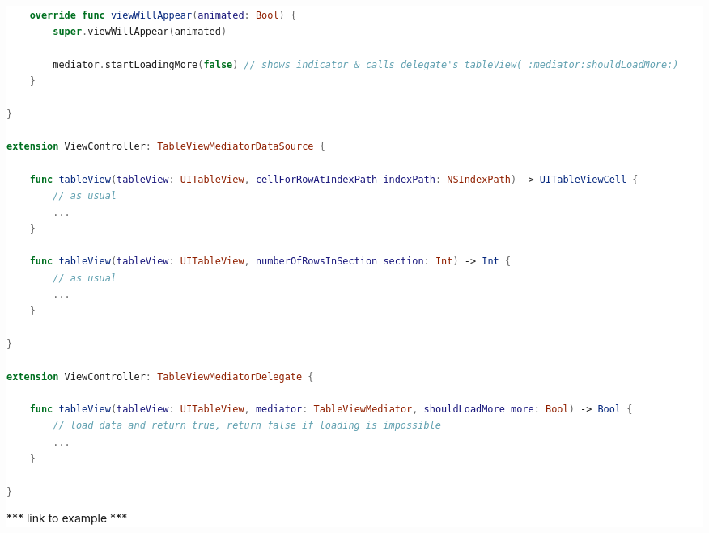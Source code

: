 ```swift
    override func viewWillAppear(animated: Bool) {
        super.viewWillAppear(animated)

        mediator.startLoadingMore(false) // shows indicator & calls delegate's tableView(_:mediator:shouldLoadMore:)
    }

}

extension ViewController: TableViewMediatorDataSource {

    func tableView(tableView: UITableView, cellForRowAtIndexPath indexPath: NSIndexPath) -> UITableViewCell {
        // as usual
        ...
    }

    func tableView(tableView: UITableView, numberOfRowsInSection section: Int) -> Int {
        // as usual
        ...
    }

}

extension ViewController: TableViewMediatorDelegate {

    func tableView(tableView: UITableView, mediator: TableViewMediator, shouldLoadMore more: Bool) -> Bool {
        // load data and return true, return false if loading is impossible
        ...
    }

}
```

*** link to example ***
